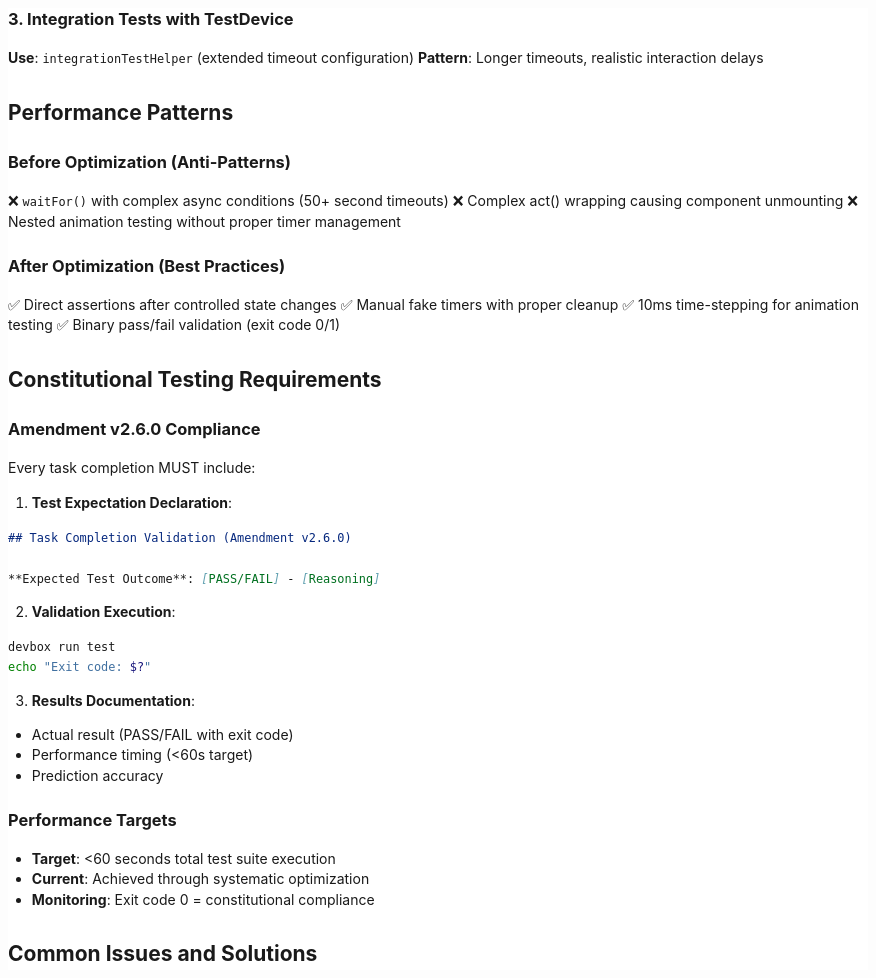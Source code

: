### 3. Integration Tests with TestDevice

**Use**: `integrationTestHelper` (extended timeout configuration)
**Pattern**: Longer timeouts, realistic interaction delays

## Performance Patterns

### Before Optimization (Anti-Patterns)

❌ `waitFor()` with complex async conditions (50+ second timeouts)
❌ Complex act() wrapping causing component unmounting
❌ Nested animation testing without proper timer management

### After Optimization (Best Practices)

✅ Direct assertions after controlled state changes
✅ Manual fake timers with proper cleanup
✅ 10ms time-stepping for animation testing
✅ Binary pass/fail validation (exit code 0/1)

## Constitutional Testing Requirements

### Amendment v2.6.0 Compliance

Every task completion MUST include:

1. **Test Expectation Declaration**:

```markdown
## Task Completion Validation (Amendment v2.6.0)

**Expected Test Outcome**: [PASS/FAIL] - [Reasoning]
```

2. **Validation Execution**:

```bash
devbox run test
echo "Exit code: $?"
```

3. **Results Documentation**:

- Actual result (PASS/FAIL with exit code)
- Performance timing (<60s target)
- Prediction accuracy

### Performance Targets

- **Target**: <60 seconds total test suite execution
- **Current**: Achieved through systematic optimization
- **Monitoring**: Exit code 0 = constitutional compliance

## Common Issues and Solutions
